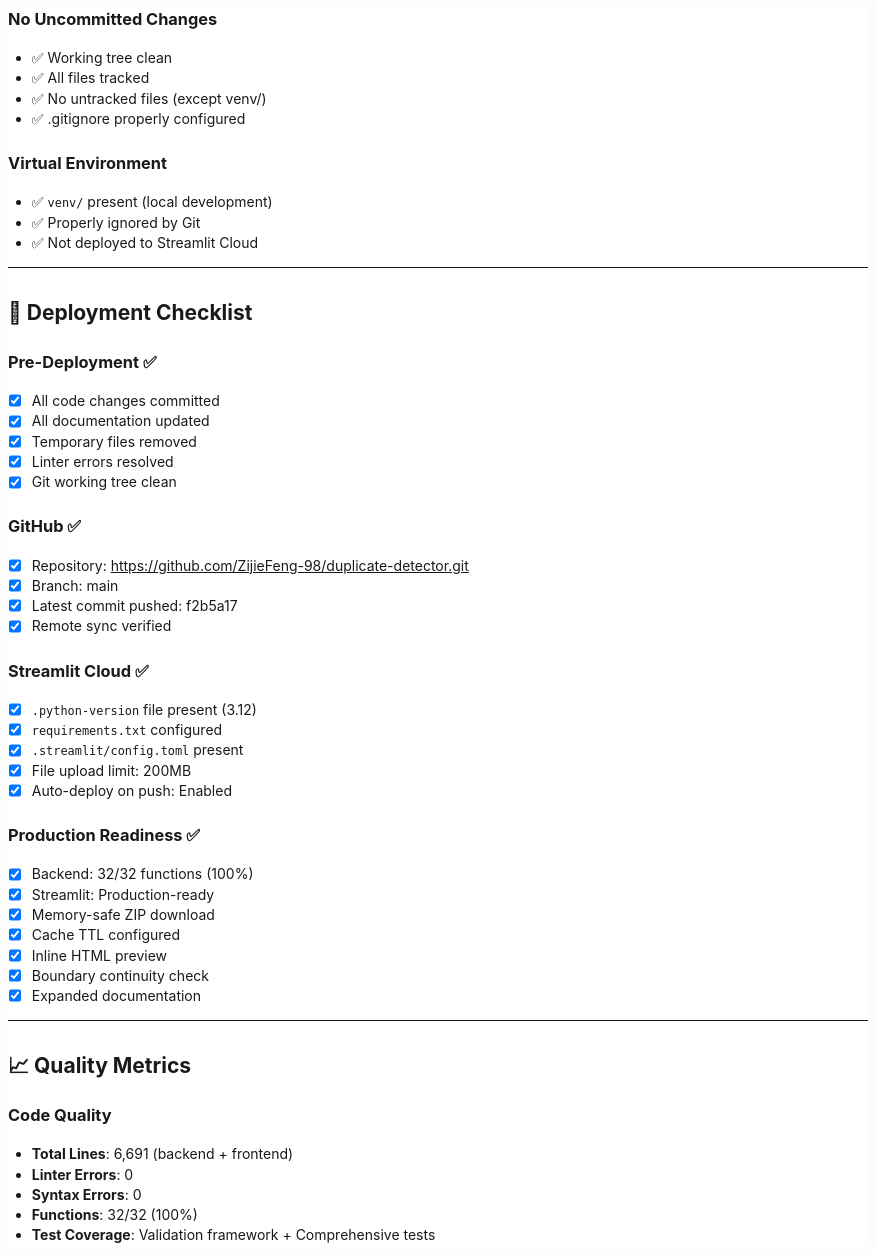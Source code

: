### **No Uncommitted Changes**
- ✅ Working tree clean
- ✅ All files tracked
- ✅ No untracked files (except venv/)
- ✅ .gitignore properly configured

### **Virtual Environment**
- ✅ `venv/` present (local development)
- ✅ Properly ignored by Git
- ✅ Not deployed to Streamlit Cloud

---

## **🚀 Deployment Checklist**

### **Pre-Deployment** ✅
- [x] All code changes committed
- [x] All documentation updated
- [x] Temporary files removed
- [x] Linter errors resolved
- [x] Git working tree clean

### **GitHub** ✅
- [x] Repository: https://github.com/ZijieFeng-98/duplicate-detector.git
- [x] Branch: main
- [x] Latest commit pushed: f2b5a17
- [x] Remote sync verified

### **Streamlit Cloud** ✅
- [x] `.python-version` file present (3.12)
- [x] `requirements.txt` configured
- [x] `.streamlit/config.toml` present
- [x] File upload limit: 200MB
- [x] Auto-deploy on push: Enabled

### **Production Readiness** ✅
- [x] Backend: 32/32 functions (100%)
- [x] Streamlit: Production-ready
- [x] Memory-safe ZIP download
- [x] Cache TTL configured
- [x] Inline HTML preview
- [x] Boundary continuity check
- [x] Expanded documentation

---

## **📈 Quality Metrics**

### **Code Quality**
- **Total Lines**: 6,691 (backend + frontend)
- **Linter Errors**: 0
- **Syntax Errors**: 0
- **Functions**: 32/32 (100%)
- **Test Coverage**: Validation framework + Comprehensive tests
